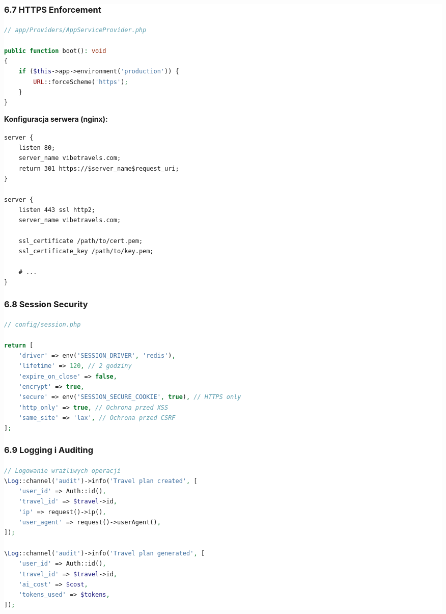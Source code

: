### 6.7 HTTPS Enforcement

```php
// app/Providers/AppServiceProvider.php

public function boot(): void
{
    if ($this->app->environment('production')) {
        URL::forceScheme('https');
    }
}
```

**Konfiguracja serwera (nginx):**
```nginx
server {
    listen 80;
    server_name vibetravels.com;
    return 301 https://$server_name$request_uri;
}

server {
    listen 443 ssl http2;
    server_name vibetravels.com;

    ssl_certificate /path/to/cert.pem;
    ssl_certificate_key /path/to/key.pem;

    # ...
}
```

### 6.8 Session Security

```php
// config/session.php

return [
    'driver' => env('SESSION_DRIVER', 'redis'),
    'lifetime' => 120, // 2 godziny
    'expire_on_close' => false,
    'encrypt' => true,
    'secure' => env('SESSION_SECURE_COOKIE', true), // HTTPS only
    'http_only' => true, // Ochrona przed XSS
    'same_site' => 'lax', // Ochrona przed CSRF
];
```

### 6.9 Logging i Auditing

```php
// Logowanie wrażliwych operacji
\Log::channel('audit')->info('Travel plan created', [
    'user_id' => Auth::id(),
    'travel_id' => $travel->id,
    'ip' => request()->ip(),
    'user_agent' => request()->userAgent(),
]);

\Log::channel('audit')->info('Travel plan generated', [
    'user_id' => Auth::id(),
    'travel_id' => $travel->id,
    'ai_cost' => $cost,
    'tokens_used' => $tokens,
]);
```
